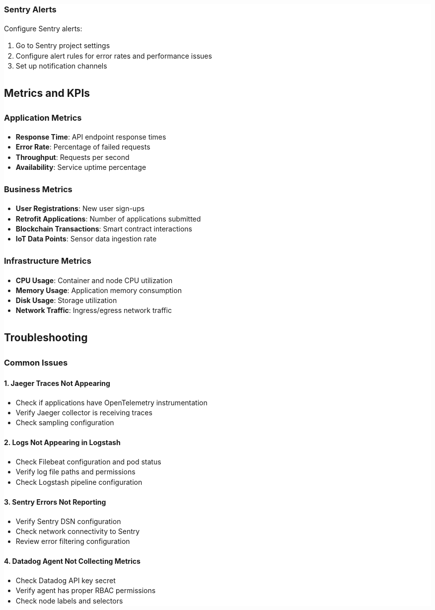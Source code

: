 ### Sentry Alerts
Configure Sentry alerts:
1. Go to Sentry project settings
2. Configure alert rules for error rates and performance issues
3. Set up notification channels

## Metrics and KPIs

### Application Metrics
- **Response Time**: API endpoint response times
- **Error Rate**: Percentage of failed requests
- **Throughput**: Requests per second
- **Availability**: Service uptime percentage

### Business Metrics
- **User Registrations**: New user sign-ups
- **Retrofit Applications**: Number of applications submitted
- **Blockchain Transactions**: Smart contract interactions
- **IoT Data Points**: Sensor data ingestion rate

### Infrastructure Metrics
- **CPU Usage**: Container and node CPU utilization
- **Memory Usage**: Application memory consumption
- **Disk Usage**: Storage utilization
- **Network Traffic**: Ingress/egress network traffic

## Troubleshooting

### Common Issues

#### 1. Jaeger Traces Not Appearing
- Check if applications have OpenTelemetry instrumentation
- Verify Jaeger collector is receiving traces
- Check sampling configuration

#### 2. Logs Not Appearing in Logstash
- Check Filebeat configuration and pod status
- Verify log file paths and permissions
- Check Logstash pipeline configuration

#### 3. Sentry Errors Not Reporting
- Verify Sentry DSN configuration
- Check network connectivity to Sentry
- Review error filtering configuration

#### 4. Datadog Agent Not Collecting Metrics
- Check Datadog API key secret
- Verify agent has proper RBAC permissions
- Check node labels and selectors
